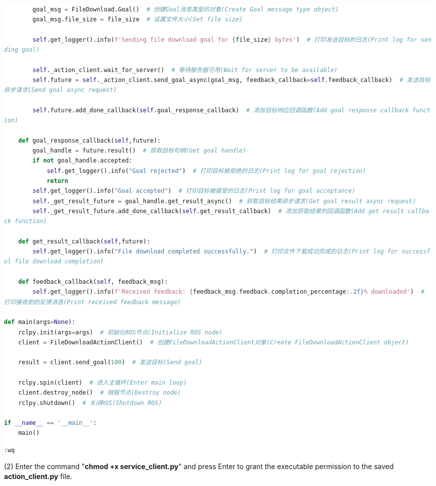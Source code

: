 ```py
        goal_msg = FileDownload.Goal()  # 创建Goal消息类型的对象(Create Goal message type object)
        goal_msg.file_size = file_size  # 设置文件大小(Set file size)

        self.get_logger().info(f'Sending file download goal for {file_size} bytes')  # 打印发送目标的日志(Print log for sending goal)

        self._action_client.wait_for_server()  # 等待服务器可用(Wait for server to be available)
        self.future = self._action_client.send_goal_async(goal_msg, feedback_callback=self.feedback_callback)  # 发送目标异步请求(Send goal async request)
        
        self.future.add_done_callback(self.goal_response_callback)  # 添加目标响应回调函数(Add goal response callback function)

    def goal_response_callback(self,future):
        goal_handle = future.result()  # 获取目标句柄(Get goal handle)
        if not goal_handle.accepted:
            self.get_logger().info("Goal rejected")  # 打印目标被拒绝的日志(Print log for goal rejection)
            return
        self.get_logger().info("Goal accepted")  # 打印目标被接受的日志(Print log for goal acceptance)
        self._get_result_future = goal_handle.get_result_async()  # 获取目标结果异步请求(Get goal result async request)
        self._get_result_future.add_done_callback(self.get_result_callback)  # 添加获取结果的回调函数(Add get result callback function)
        
    def get_result_callback(self,future):
        self.get_logger().info("File download completed successfully.")  # 打印文件下载成功完成的日志(Print log for successful file download completion)

    def feedback_callback(self, feedback_msg):
        self.get_logger().info(f'Received feedback: {feedback_msg.feedback.completion_percentage:.2f}% downloaded')  # 打印接收到的反馈消息(Print received feedback message)

def main(args=None):
    rclpy.init(args=args)  # 初始化ROS节点(Initialize ROS node)
    client = FileDownloadActionClient()  # 创建FileDownloadActionClient对象(Create FileDownloadActionClient object)

    result = client.send_goal(100)  # 发送目标(Send goal)

    rclpy.spin(client)  # 进入主循环(Enter main loop)
    client.destroy_node()  # 销毁节点(Destroy node)
    rclpy.shutdown()  # 关闭ROS(Shutdown ROS)

if __name__ == '__main__':
    main()
```

```bash
:wq
```

(2) Enter the command "**chmod +x service_client.py**" and press Enter to grant the executable permission to the saved **action_client.py** file.
